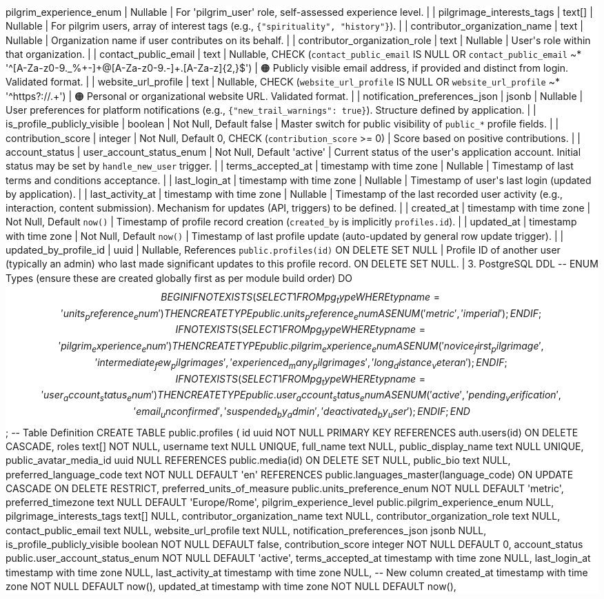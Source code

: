 pilgrim_experience_enum | Nullable | For 'pilgrim_user' role, self-assessed 
experience level. | | pilgrimage_interests_tags | text[] | Nullable | For 
pilgrim users, array of interest tags (e.g., `{"spirituality", "history"}`). | 
| contributor_organization_name | text | Nullable | Organization name if user 
contributes on its behalf. | | contributor_organization_role | text | Nullable 
| User's role within that organization. | | contact_public_email | text | 
Nullable, CHECK (`contact_public_email` IS NULL OR `contact_public_email` ~* 
'^[A-Za-z0-9._%+-]+@[A-Za-z0-9.-]+\.[A-Za-z]{2,}$') | 🟠 Publicly visible email 
address, if provided and distinct from login. Validated format. | | 
website_url_profile | text | Nullable, CHECK (`website_url_profile` IS NULL OR 
`website_url_profile` ~* '^https?://.+') | 🟠 Personal or organizational 
website URL. Validated format. | | notification_preferences_json | jsonb | 
Nullable | User preferences for platform notifications (e.g., 
`{"new_trail_warnings": true}`). Structure defined by application. | | 
is_profile_publicly_visible | boolean | Not Null, Default false | Master switch 
for public visibility of `public_*` profile fields. | | contribution_score | 
integer | Not Null, Default 0, CHECK (`contribution_score` >= 0) | Score based 
on positive contributions. | | account_status | user_account_status_enum | Not 
Null, Default 'active' | Current status of the user's application account. 
Initial status may be set by `handle_new_user` trigger. | | terms_accepted_at | 
timestamp with time zone | Nullable | Timestamp of last terms and conditions 
acceptance. | | last_login_at | timestamp with time zone | Nullable | Timestamp 
of user's last login (updated by application). | | last_activity_at | timestamp 
with time zone | Nullable | Timestamp of the last recorded user activity (e.g., 
interaction, content submission). Mechanism for updates (API, triggers) to be 
defined. | | created_at | timestamp with time zone | Not Null, Default `now()` 
| Timestamp of profile record creation (`created_by` is implicitly 
`profiles.id`). | | updated_at | timestamp with time zone | Not Null, Default 
`now()` | Timestamp of last profile update (auto-updated by general row update 
trigger). | | updated_by_profile_id | uuid | Nullable, References 
`public.profiles(id)` ON DELETE SET NULL | Profile ID of another user 
(typically an admin) who last made significant updates to this profile record. 
ON DELETE SET NULL. | 3. PostgreSQL DDL -- ENUM Types (ensure these are created 
globally first as per module build order) DO $$ BEGIN IF NOT EXISTS (SELECT 1 
FROM pg_type WHERE typname = 'units_preference_enum') THEN CREATE TYPE 
public.units_preference_enum AS ENUM ('metric', 'imperial'); END IF; IF NOT 
EXISTS (SELECT 1 FROM pg_type WHERE typname = 'pilgrim_experience_enum') THEN 
CREATE TYPE public.pilgrim_experience_enum AS ENUM ('novice_first_pilgrimage', 
'intermediate_few_pilgrimages', 'experienced_many_pilgrimages', 
'long_distance_veteran'); END IF; IF NOT EXISTS (SELECT 1 FROM pg_type WHERE 
typname = 'user_account_status_enum') THEN CREATE TYPE 
public.user_account_status_enum AS ENUM ('active', 'pending_verification', 
'email_unconfirmed', 'suspended_by_admin', 'deactivated_by_user'); END IF; 
END$$; -- Table Definition CREATE TABLE public.profiles ( id uuid NOT NULL 
PRIMARY KEY REFERENCES auth.users(id) ON DELETE CASCADE, roles text[] NOT NULL, 
username text NULL UNIQUE, full_name text NULL, public_display_name text NULL 
UNIQUE, public_avatar_media_id uuid NULL REFERENCES public.media(id) ON DELETE 
SET NULL, public_bio text NULL, preferred_language_code text NOT NULL DEFAULT 
'en' REFERENCES public.languages_master(language_code) ON UPDATE CASCADE ON 
DELETE RESTRICT, preferred_units_of_measure public.units_preference_enum NOT 
NULL DEFAULT 'metric', preferred_timezone text NULL DEFAULT 'Europe/Rome', 
pilgrim_experience_level public.pilgrim_experience_enum NULL, 
pilgrimage_interests_tags text[] NULL, contributor_organization_name text NULL, 
contributor_organization_role text NULL, contact_public_email text NULL, 
website_url_profile text NULL, notification_preferences_json jsonb NULL, 
is_profile_publicly_visible boolean NOT NULL DEFAULT false, contribution_score 
integer NOT NULL DEFAULT 0, account_status public.user_account_status_enum NOT 
NULL DEFAULT 'active', terms_accepted_at timestamp with time zone NULL, 
last_login_at timestamp with time zone NULL, last_activity_at timestamp with 
time zone NULL, -- New column created_at timestamp with time zone NOT NULL 
DEFAULT now(), updated_at timestamp with time zone NOT NULL DEFAULT now(), 